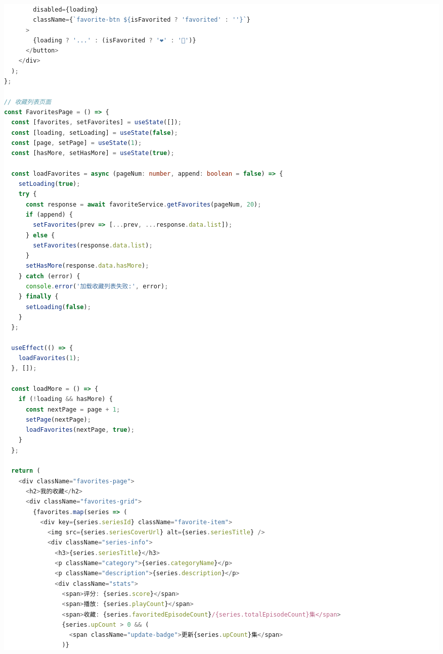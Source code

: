 ```typescript
        disabled={loading}
        className={`favorite-btn ${isFavorited ? 'favorited' : ''}`}
      >
        {loading ? '...' : (isFavorited ? '❤️' : '🤍')}
      </button>
    </div>
  );
};

// 收藏列表页面
const FavoritesPage = () => {
  const [favorites, setFavorites] = useState([]);
  const [loading, setLoading] = useState(false);
  const [page, setPage] = useState(1);
  const [hasMore, setHasMore] = useState(true);
  
  const loadFavorites = async (pageNum: number, append: boolean = false) => {
    setLoading(true);
    try {
      const response = await favoriteService.getFavorites(pageNum, 20);
      if (append) {
        setFavorites(prev => [...prev, ...response.data.list]);
      } else {
        setFavorites(response.data.list);
      }
      setHasMore(response.data.hasMore);
    } catch (error) {
      console.error('加载收藏列表失败:', error);
    } finally {
      setLoading(false);
    }
  };
  
  useEffect(() => {
    loadFavorites(1);
  }, []);
  
  const loadMore = () => {
    if (!loading && hasMore) {
      const nextPage = page + 1;
      setPage(nextPage);
      loadFavorites(nextPage, true);
    }
  };
  
  return (
    <div className="favorites-page">
      <h2>我的收藏</h2>
      <div className="favorites-grid">
        {favorites.map(series => (
          <div key={series.seriesId} className="favorite-item">
            <img src={series.seriesCoverUrl} alt={series.seriesTitle} />
            <div className="series-info">
              <h3>{series.seriesTitle}</h3>
              <p className="category">{series.categoryName}</p>
              <p className="description">{series.description}</p>
              <div className="stats">
                <span>评分: {series.score}</span>
                <span>播放: {series.playCount}</span>
                <span>收藏: {series.favoritedEpisodeCount}/{series.totalEpisodeCount}集</span>
                {series.upCount > 0 && (
                  <span className="update-badge">更新{series.upCount}集</span>
                )}
```